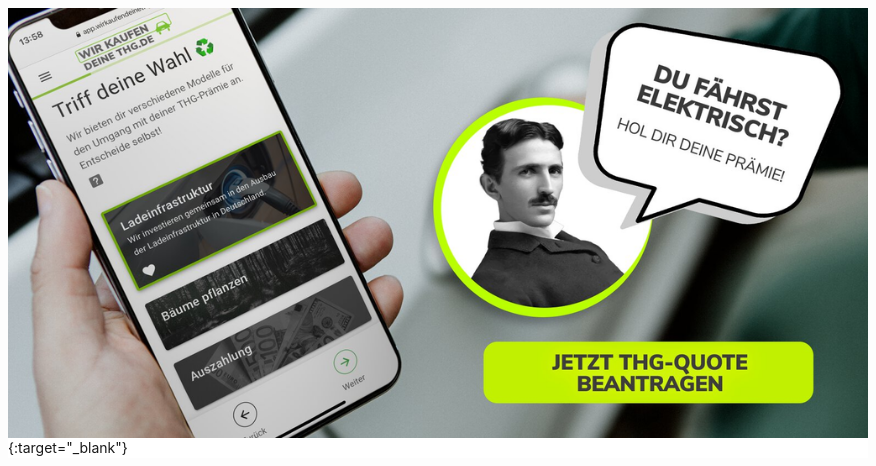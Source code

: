 [<img src="/images/banner-cta-thg-quote-beantragen-tesla.jpg" alt="Wallbox für Privatnutzer" style="margin: auto; display: block;" />](https://app.wirkaufendeinethg.de){:target="_blank"}

